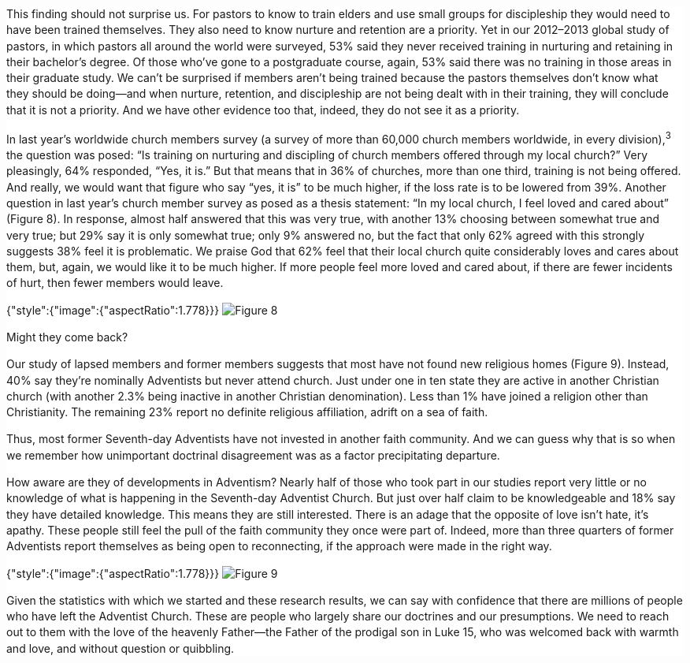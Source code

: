 This finding should not surprise us. For pastors to know to train elders and use small groups for discipleship they would need to have been trained themselves. They also need to know nurture and retention are a priority. Yet in our 2012–2013 global study of pastors, in which pastors all around the world were surveyed, 53% said they never received training in nurturing and retaining in their bachelor’s degree. Of those who’ve gone to a postgraduate course, again, 53% said there was no training in those areas in their graduate study. We can’t be surprised if members aren’t being trained because the pastors themselves don’t know what they should be doing—and when nurture, retention, and discipleship are not being dealt with in their training, they will conclude that it is not a priority. And we have other evidence too that, indeed, they do not see it as a priority.

In last year’s worldwide church members survey (a survey of more than 60,000 church members worldwide, in every division),<sup>3</sup> the question was posed: “Is training on nurturing and discipling of church members offered through my local church?” Very pleasingly, 64% responded, “Yes, it is.” But that means that in 36% of churches, more than one third, training is not being offered. And really, we would want that figure who say “yes, it is” to be much higher, if the loss rate is to be lowered from 39%. Another question in last year’s church member survey as posed as a thesis statement: “In my local church, I feel loved and cared about” (Figure 8). In response, almost half answered that this was very true, with another 13% choosing between somewhat true and very true; but 29% say it is only somewhat true; only 9% answered no, but the fact that only 62% agreed with this strongly suggests 38% feel it is problematic. We praise God that 62% feel that their local church quite considerably loves and cares about them, but, again, we would like it to be much higher. If more people feel more loved and cared about, if there are fewer incidents of hurt, then fewer members would leave.

{"style":{"image":{"aspectRatio":1.778}}}
![Figure 8](https://sabbath-school-resources-assets.adventech.io/en/pm/discipling-nurturing-retention/content-23-the-need-for-loving-and-supporting-local-churches-church-statistics-and-research-findings/figure8.png)

Might they come back?

Our study of lapsed members and former members suggests that most have not found new religious homes (Figure 9). Instead, 40% say they’re nominally Adventists but never attend church. Just under one in ten state they are active in another Christian church (with another 2.3% being inactive in another Christian denomination). Less than 1% have joined a religion other than Christianity. The remaining 23% report no definite religious affiliation, adrift on a sea of faith.

Thus, most former Seventh-day Adventists have not invested in another faith community. And we can guess why that is so when we remember how unimportant doctrinal disagreement was as a factor precipitating departure.

How aware are they of developments in Adventism? Nearly half of those who took part in our studies report very little or no knowledge of what is happening in the Seventh-day Adventist Church. But just over half claim to be knowledgeable and 18% say they have detailed knowledge. This means they are still interested. There is an adage that the opposite of love isn’t hate, it’s apathy. These people still feel the pull of the faith community they once were part of. Indeed, more than three quarters of former Adventists report themselves as being open to reconnecting, if the approach were made in the right way.

{"style":{"image":{"aspectRatio":1.778}}}
![Figure 9](https://sabbath-school-resources-assets.adventech.io/en/pm/discipling-nurturing-retention/content-23-the-need-for-loving-and-supporting-local-churches-church-statistics-and-research-findings/figure9.png)

Given the statistics with which we started and these research results, we can say with confidence that there are millions of people who have left the Adventist Church. These are people who largely share our doctrines and our presumptions. We need to reach out to them with the love of the heavenly Father—the Father of the prodigal son in Luke 15, who was welcomed back with warmth and love, and without question or quibbling.
